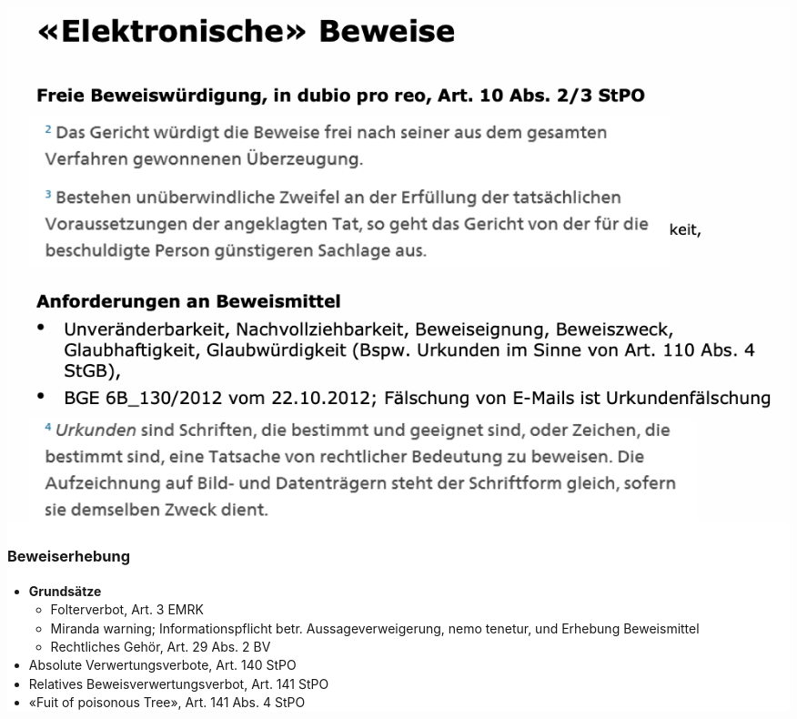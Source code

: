 ![](../.gitbook/assets/image%20%28406%29.png)



### Beweiserhebung

* **Grundsätze**
  * Folterverbot, Art. 3 EMRK
  * Miranda warning; Informationspflicht betr. Aussageverweigerung, nemo tenetur, und Erhebung Beweismittel
  * Rechtliches Gehör, Art. 29 Abs. 2 BV
* Absolute Verwertungsverbote, Art. 140 StPO
* Relatives Beweisverwertungsverbot, Art. 141 StPO
* «Fuit of poisonous Tree», Art. 141 Abs. 4 StPO
